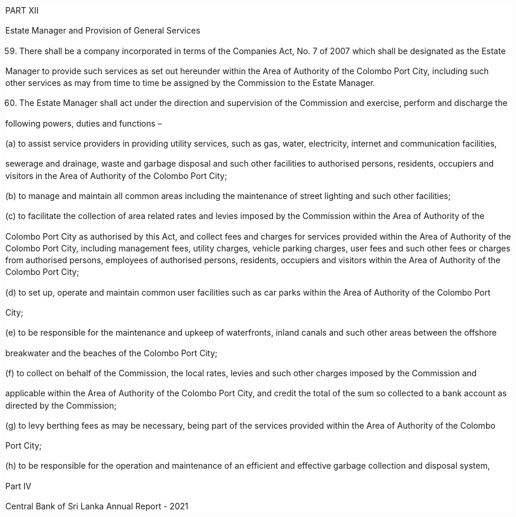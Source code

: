 PART XII

Estate Manager and Provision of General Services

59. There shall be a company incorporated in terms of the Companies Act, No. 7 of 2007 which shall be designated as the Estate

Manager to provide such services as set out hereunder within the Area of Authority of the Colombo Port City, including such other services as may from time to time be assigned by the Commission to the Estate Manager.

60. The Estate Manager shall act under the direction and supervision of the Commission and exercise, perform and discharge the

following powers, duties and functions –

(a) to assist service providers in providing utility services, such as gas, water, electricity, internet and communication facilities,

sewerage and drainage, waste and garbage disposal and such other facilities to authorised persons, residents, occupiers and visitors in the Area of Authority of the Colombo Port City;

(b) to manage and maintain all common areas including the maintenance of street lighting and such other facilities;

(c) to facilitate the collection of area related rates and levies imposed by the Commission within the Area of Authority of the

Colombo Port City as authorised by this Act, and collect fees and charges for services provided within the Area of Authority of the Colombo Port City, including management fees, utility charges, vehicle parking charges, user fees and such other fees or charges from authorised persons, employees of authorised persons, residents, occupiers and visitors within the Area of Authority of the Colombo Port City;

(d) to set up, operate and maintain common user facilities such as car parks within the Area of Authority of the Colombo Port

City;

(e) to be responsible for the maintenance and upkeep of waterfronts, inland canals and such other areas between the offshore

breakwater and the beaches of the Colombo Port City;

(f) to collect on behalf of the Commission, the local rates, levies and such other charges imposed by the Commission and

applicable within the Area of Authority of the Colombo Port City, and credit the total of the sum so collected to a bank account as directed by the Commission;

(g) to levy berthing fees as may be necessary, being part of the services provided within the Area of Authority of the Colombo

Port City;

(h) to be responsible for the operation and maintenance of an efficient and effective garbage collection and disposal system,

Part IV

Central Bank of Sri Lanka Annual Report - 2021
